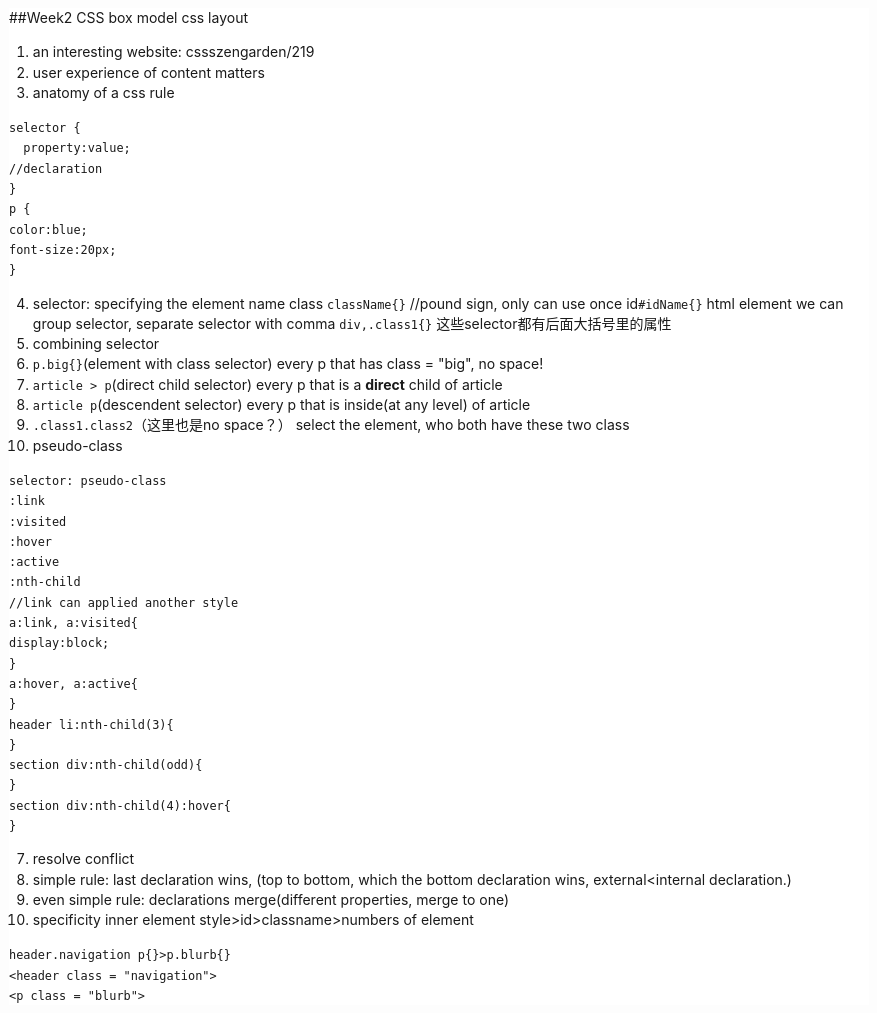 
##Week2 CSS
box model css layout
1. an interesting website:  cssszengarden/219
2. user experience of content matters
3. anatomy of a css rule
```
selector {
  property:value;
//declaration
}
p {
color:blue;
font-size:20px;
}
```
4. selector: specifying the element name
class `className{}`
//pound sign, only can use once
id`#idName{}`
html element
we can group selector, separate selector with comma
`div,.class1{}`
这些selector都有后面大括号里的属性
5. combining selector
  1. `p.big{}`(element with class selector)
every p that has class = "big", no space!
  2. `article > p`(direct child selector)
every p that is a **direct** child of article
  3. `article p`(descendent selector)
every p that is inside(at any level) of article
  4. `.class1.class2`（这里也是no space？）
select the element, who both have these two class
6. pseudo-class
```
selector: pseudo-class
:link
:visited
:hover
:active
:nth-child
//link can applied another style
a:link, a:visited{
display:block;
}
a:hover, a:active{
}
header li:nth-child(3){
}
section div:nth-child(odd){
}
section div:nth-child(4):hover{
}
```
7. resolve conflict
  1. simple rule: last declaration wins, (top to bottom, which the bottom declaration wins, external<internal declaration.)
  2. even simple rule: declarations merge(different properties, merge to one)
8. specificity
inner element style>id>classname>numbers of element
```
header.navigation p{}>p.blurb{}
<header class = "navigation">
<p class = "blurb">
```
